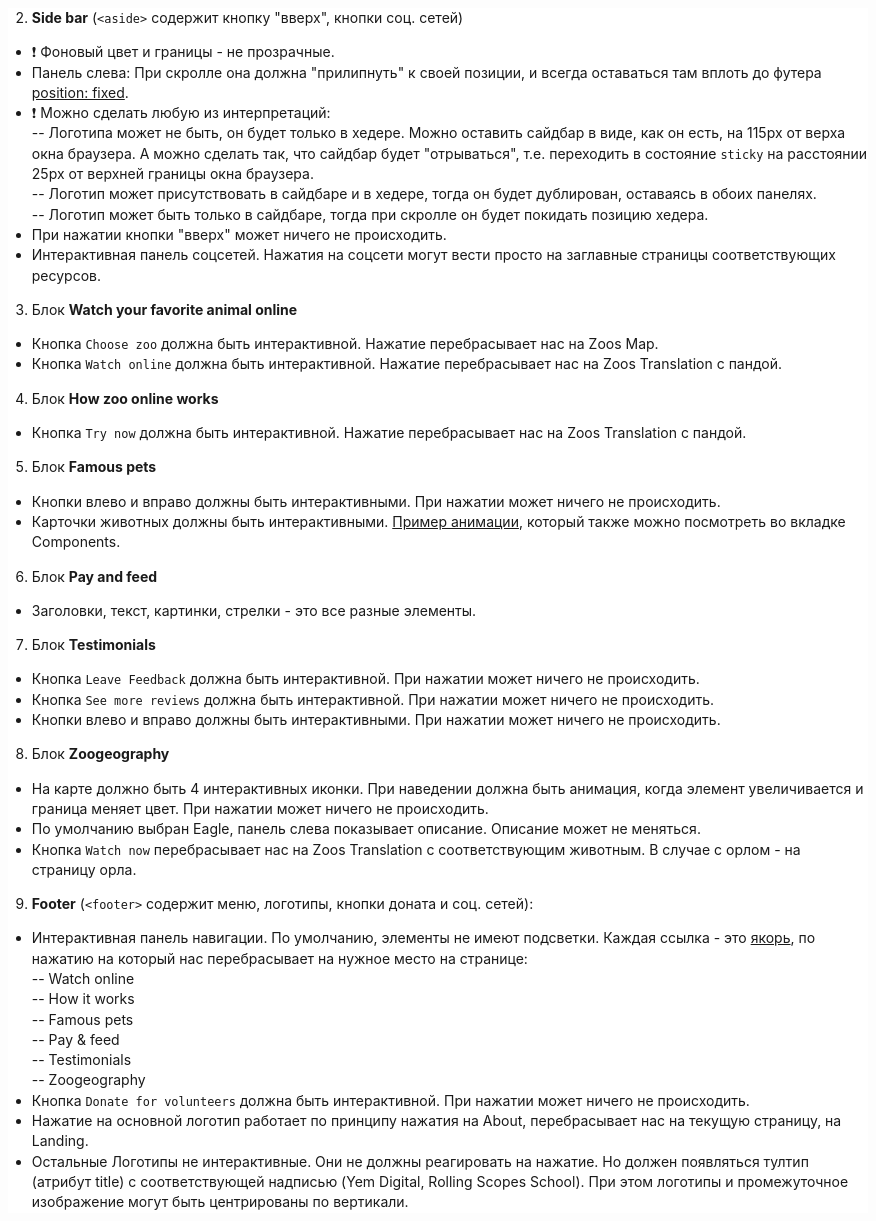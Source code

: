 2. **Side bar** (`<aside>` содержит кнопку "вверх", кнопки соц. сетей)

- ❗ Фоновый цвет и границы - не прозрачные.
- Панель слева: При скролле она должна "прилипнуть" к своей позиции, и всегда оставаться там вплоть до футера [position: fixed](https://developer.mozilla.org/ru/docs/Web/CSS/position#fixed_positioning).
- ❗ Можно сделать любую из интерпретаций:  
  -- Логотипа может не быть, он будет только в хедере. Можно оставить сайдбар в виде, как он есть, на 115px от верха окна браузера. А можно сделать так, что сайдбар будет "отрываться", т.е. переходить в состояние `sticky` на расстоянии 25px от верхней границы окна браузера.  
  -- Логотип может присутствовать в сайдбаре и в хедере, тогда он будет дублирован, оставаясь в обоих панелях.  
  -- Логотип может быть только в сайдбаре, тогда при скролле он будет покидать позицию хедера.
- При нажатии кнопки "вверх" может ничего не происходить.
- Интерактивная панель соцсетей. Нажатия на соцсети могут вести просто на заглавные страницы соответствующих ресурсов.

3. Блок **Watch your favorite animal online**

- Кнопка `Choose zoo` должна быть интерактивной. Нажатие перебрасывает нас на Zoos Map.
- Кнопка `Watch online` должна быть интерактивной. Нажатие перебрасывает нас на Zoos Translation с пандой.

4. Блок **How zoo online works**

- Кнопка `Try now` должна быть интерактивной. Нажатие перебрасывает нас на Zoos Translation с пандой.

5. Блок **Famous pets**

- Кнопки влево и вправо должны быть интерактивными. При нажатии может ничего не происходить.
- Карточки животных должны быть интерактивными. [Пример анимации](https://drive.google.com/drive/folders/1yrzuAEEHFqkZn-4zkrlrYAHbNXdHOpRo), который также можно посмотреть во вкладке Components.

6. Блок **Pay and feed**

- Заголовки, текст, картинки, стрелки - это все разные элементы.

7. Блок **Testimonials**

- Кнопка `Leave Feedback` должна быть интерактивной. При нажатии может ничего не происходить.
- Кнопка `See more reviews` должна быть интерактивной. При нажатии может ничего не происходить.
- Кнопки влево и вправо должны быть интерактивными. При нажатии может ничего не происходить.

8. Блок **Zoogeography**

- На карте должно быть 4 интерактивных иконки. При наведении должна быть анимация, когда элемент увеличивается и граница меняет цвет. При нажатии может ничего не происходить.
- По умолчанию выбран Eagle, панель слева показывает описание. Описание может не меняться.
- Кнопка `Watch now` перебрасывает нас на Zoos Translation с соответствующим животным. В случае с орлом - на страницу орла.

9. **Footer** (`<footer>` содержит меню, логотипы, кнопки доната и соц. сетей):

- Интерактивная панель навигации. По умолчанию, элементы не имеют подсветки. Каждая ссылка - это [якорь](https://webref.ru/course/html-tutorial/anchor), по нажатию на который нас перебрасывает на нужное место на странице:  
  -- Watch online  
  -- How it works  
  -- Famous pets  
  -- Pay & feed  
  -- Testimonials  
  -- Zoogeography
- Кнопка `Donate for volunteers` должна быть интерактивной. При нажатии может ничего не происходить.
- Нажатие на основной логотип работает по принципу нажатия на About, перебрасывает нас на текущую страницу, на Landing.
- Остальные Логотипы не интерактивные. Они не должны реагировать на нажатие. Но должен появляться тултип (атрибут title) с соответствующей надписью (Yem Digital, Rolling Scopes School). При этом логотипы и промежуточное изображение могут быть центрированы по вертикали.